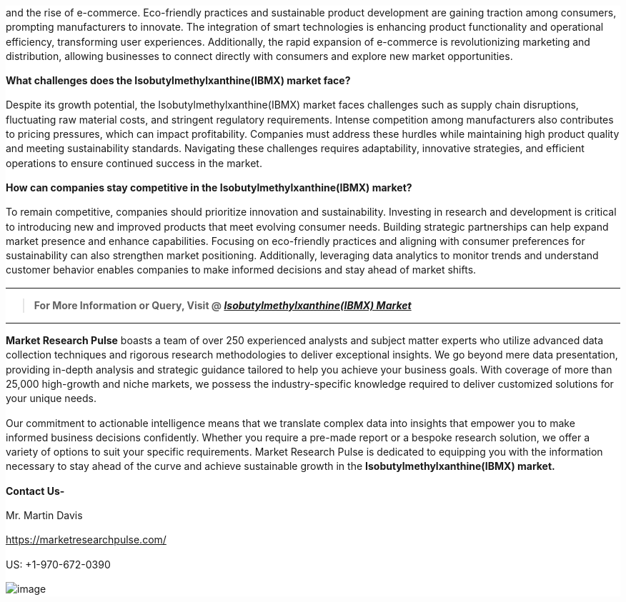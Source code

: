 and the rise of e-commerce. Eco-friendly practices and sustainable product development are gaining traction among consumers, prompting manufacturers to innovate. The integration of smart technologies is enhancing product functionality and operational efficiency, transforming user experiences. Additionally, the rapid expansion of e-commerce is revolutionizing marketing and distribution, allowing businesses to connect directly with consumers and explore new market opportunities.</p><p><strong>What challenges does the Isobutylmethylxanthine(IBMX) market face?</strong></p><p>Despite its growth potential, the Isobutylmethylxanthine(IBMX) market faces challenges such as supply chain disruptions, fluctuating raw material costs, and stringent regulatory requirements. Intense competition among manufacturers also contributes to pricing pressures, which can impact profitability. Companies must address these hurdles while maintaining high product quality and meeting sustainability standards. Navigating these challenges requires adaptability, innovative strategies, and efficient operations to ensure continued success in the market.</p><p><strong>How can companies stay competitive in the Isobutylmethylxanthine(IBMX) market?</strong></p><p>To remain competitive, companies should prioritize innovation and sustainability. Investing in research and development is critical to introducing new and improved products that meet evolving consumer needs. Building strategic partnerships can help expand market presence and enhance capabilities. Focusing on eco-friendly practices and aligning with consumer preferences for sustainability can also strengthen market positioning. Additionally, leveraging data analytics to monitor trends and understand customer behavior enables companies to make informed decisions and stay ahead of market shifts.</p><hr /><blockquote><p><strong>For More Information or Query, Visit @&nbsp;<em><a href="https://marketresearchpulse.com/report/146050/isobutylmethylxanthineibmx-market?utm_source=Linkedin&utm_medium=025">Isobutylmethylxanthine(IBMX) Market</a></em></strong></p></blockquote><hr /><p><strong>Market Research Pulse</strong> boasts a team of over 250 experienced analysts and subject matter experts who utilize advanced data collection techniques and rigorous research methodologies to deliver exceptional insights. We go beyond mere data presentation, providing in-depth analysis and strategic guidance tailored to help you achieve your business goals. With coverage of more than 25,000 high-growth and niche markets, we possess the industry-specific knowledge required to deliver customized solutions for your unique needs.</p><p>Our commitment to actionable intelligence means that we translate complex data into insights that empower you to make informed business decisions confidently. Whether you require a pre-made report or a bespoke research solution, we offer a variety of options to suit your specific requirements. Market Research Pulse is dedicated to equipping you with the information necessary to stay ahead of the curve and achieve sustainable growth in the <strong>Isobutylmethylxanthine(IBMX) market.</strong></p><p><strong>Contact Us-</strong></p><p>Mr. Martin Davis</p><p>https://marketresearchpulse.com/</p><p>US: +1-970-672-0390</p>
![image](https://github.com/user-attachments/assets/8ff27454-984b-42ef-859b-c4dd7d9add1a)
